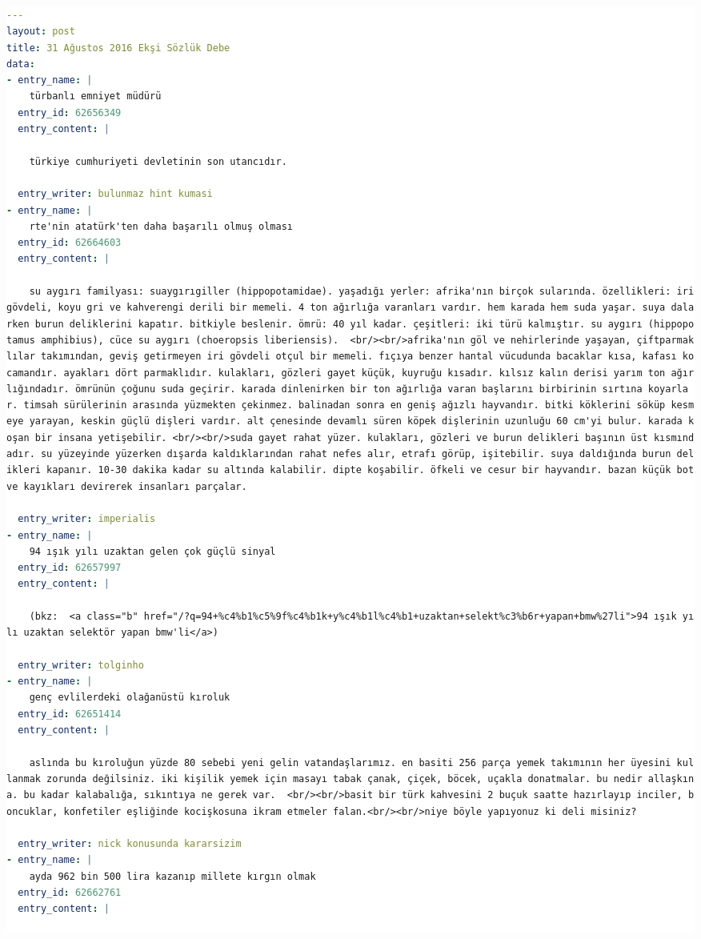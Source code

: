 ```yaml
---
layout: post
title: 31 Ağustos 2016 Ekşi Sözlük Debe
data:
- entry_name: |
    türbanlı emniyet müdürü
  entry_id: 62656349
  entry_content: |
    
    türkiye cumhuriyeti devletinin son utancıdır.
    
  entry_writer: bulunmaz hint kumasi
- entry_name: |
    rte'nin atatürk'ten daha başarılı olmuş olması
  entry_id: 62664603
  entry_content: |
    
    su aygırı familyası: suaygırıgiller (hippopotamidae). yaşadığı yerler: afrika'nın birçok sularında. özellikleri: iri gövdeli, koyu gri ve kahverengi derili bir memeli. 4 ton ağırlığa varanları vardır. hem karada hem suda yaşar. suya dalarken burun deliklerini kapatır. bitkiyle beslenir. ömrü: 40 yıl kadar. çeşitleri: iki türü kalmıştır. su aygırı (hippopotamus amphibius), cüce su aygırı (choeropsis liberiensis).  <br/><br/>afrika'nın göl ve nehirlerinde yaşayan, çiftparmaklılar takımından, geviş getirmeyen iri gövdeli otçul bir memeli. fıçıya benzer hantal vücudunda bacaklar kısa, kafası kocamandır. ayakları dört parmaklıdır. kulakları, gözleri gayet küçük, kuyruğu kısadır. kılsız kalın derisi yarım ton ağırlığındadır. ömrünün çoğunu suda geçirir. karada dinlenirken bir ton ağırlığa varan başlarını birbirinin sırtına koyarlar. timsah sürülerinin arasında yüzmekten çekinmez. balinadan sonra en geniş ağızlı hayvandır. bitki köklerini söküp kesmeye yarayan, keskin güçlü dişleri vardır. alt çenesinde devamlı süren köpek dişlerinin uzunluğu 60 cm'yi bulur. karada koşan bir insana yetişebilir. <br/><br/>suda gayet rahat yüzer. kulakları, gözleri ve burun delikleri başının üst kısmındadır. su yüzeyinde yüzerken dışarda kaldıklarından rahat nefes alır, etrafı görüp, işitebilir. suya daldığında burun delikleri kapanır. 10-30 dakika kadar su altında kalabilir. dipte koşabilir. öfkeli ve cesur bir hayvandır. bazan küçük bot ve kayıkları devirerek insanları parçalar.
   
  entry_writer: imperialis
- entry_name: |
    94 ışık yılı uzaktan gelen çok güçlü sinyal
  entry_id: 62657997
  entry_content: |
    
    (bkz:  <a class="b" href="/?q=94+%c4%b1%c5%9f%c4%b1k+y%c4%b1l%c4%b1+uzaktan+selekt%c3%b6r+yapan+bmw%27li">94 ışık yılı uzaktan selektör yapan bmw'li</a>)
   
  entry_writer: tolginho
- entry_name: |
    genç evlilerdeki olağanüstü kıroluk
  entry_id: 62651414
  entry_content: |
    
    aslında bu kıroluğun yüzde 80 sebebi yeni gelin vatandaşlarımız. en basiti 256 parça yemek takımının her üyesini kullanmak zorunda değilsiniz. iki kişilik yemek için masayı tabak çanak, çiçek, böcek, uçakla donatmalar. bu nedir allaşkına. bu kadar kalabalığa, sıkıntıya ne gerek var.  <br/><br/>basit bir türk kahvesini 2 buçuk saatte hazırlayıp inciler, boncuklar, konfetiler eşliğinde kocişkosuna ikram etmeler falan.<br/><br/>niye böyle yapıyonuz ki deli misiniz?
   
  entry_writer: nick konusunda kararsizim
- entry_name: |
    ayda 962 bin 500 lira kazanıp millete kırgın olmak
  entry_id: 62662761
  entry_content: |
    
```